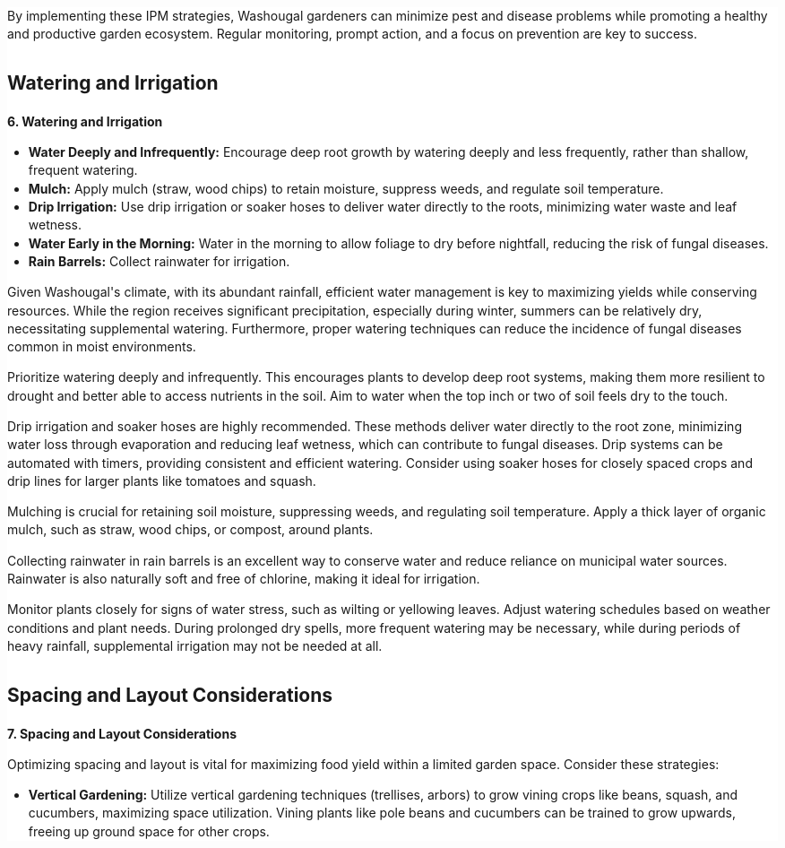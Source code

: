 By implementing these IPM strategies, Washougal gardeners can minimize pest and disease problems while promoting a healthy and productive garden ecosystem. Regular monitoring, prompt action, and a focus on prevention are key to success.


## Watering and Irrigation
**6. Watering and Irrigation**

*   **Water Deeply and Infrequently:** Encourage deep root growth by watering deeply and less frequently, rather than shallow, frequent watering.
*   **Mulch:** Apply mulch (straw, wood chips) to retain moisture, suppress weeds, and regulate soil temperature.
*   **Drip Irrigation:** Use drip irrigation or soaker hoses to deliver water directly to the roots, minimizing water waste and leaf wetness.
*   **Water Early in the Morning:** Water in the morning to allow foliage to dry before nightfall, reducing the risk of fungal diseases.
*   **Rain Barrels:** Collect rainwater for irrigation.

Given Washougal's climate, with its abundant rainfall, efficient water management is key to maximizing yields while conserving resources. While the region receives significant precipitation, especially during winter, summers can be relatively dry, necessitating supplemental watering. Furthermore, proper watering techniques can reduce the incidence of fungal diseases common in moist environments.

Prioritize watering deeply and infrequently. This encourages plants to develop deep root systems, making them more resilient to drought and better able to access nutrients in the soil. Aim to water when the top inch or two of soil feels dry to the touch.

Drip irrigation and soaker hoses are highly recommended. These methods deliver water directly to the root zone, minimizing water loss through evaporation and reducing leaf wetness, which can contribute to fungal diseases. Drip systems can be automated with timers, providing consistent and efficient watering. Consider using soaker hoses for closely spaced crops and drip lines for larger plants like tomatoes and squash.

Mulching is crucial for retaining soil moisture, suppressing weeds, and regulating soil temperature. Apply a thick layer of organic mulch, such as straw, wood chips, or compost, around plants.

Collecting rainwater in rain barrels is an excellent way to conserve water and reduce reliance on municipal water sources. Rainwater is also naturally soft and free of chlorine, making it ideal for irrigation.

Monitor plants closely for signs of water stress, such as wilting or yellowing leaves. Adjust watering schedules based on weather conditions and plant needs. During prolonged dry spells, more frequent watering may be necessary, while during periods of heavy rainfall, supplemental irrigation may not be needed at all.


## Spacing and Layout Considerations
**7. Spacing and Layout Considerations**

Optimizing spacing and layout is vital for maximizing food yield within a limited garden space. Consider these strategies:

*   **Vertical Gardening:** Utilize vertical gardening techniques (trellises, arbors) to grow vining crops like beans, squash, and cucumbers, maximizing space utilization. Vining plants like pole beans and cucumbers can be trained to grow upwards, freeing up ground space for other crops.
